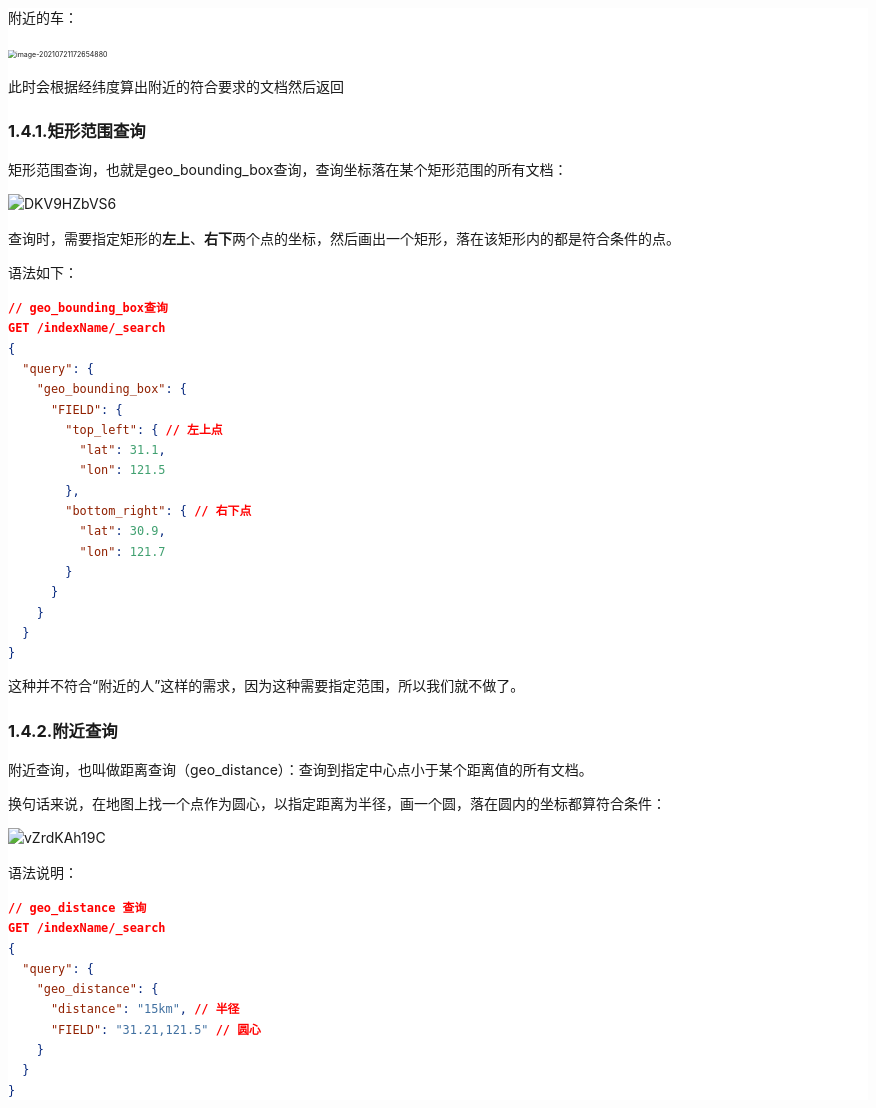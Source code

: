 附近的车：

<img src="https://zzzi-img-1313100942.cos.ap-beijing.myqcloud.com/img/202403012056938.png" alt="image-20210721172654880" style="zoom:50%;" />

此时会根据经纬度算出附近的符合要求的文档然后返回

### 1.4.1.矩形范围查询

矩形范围查询，也就是geo_bounding_box查询，查询坐标落在某个矩形范围的所有文档：

![DKV9HZbVS6](https://zzzi-img-1313100942.cos.ap-beijing.myqcloud.com/img/202403012056939.gif)

查询时，需要指定矩形的**左上**、**右下**两个点的坐标，然后画出一个矩形，落在该矩形内的都是符合条件的点。

语法如下：

```json
// geo_bounding_box查询
GET /indexName/_search
{
  "query": {
    "geo_bounding_box": {
      "FIELD": {
        "top_left": { // 左上点
          "lat": 31.1,
          "lon": 121.5
        },
        "bottom_right": { // 右下点
          "lat": 30.9,
          "lon": 121.7
        }
      }
    }
  }
}
```

这种并不符合“附近的人”这样的需求，因为这种需要指定范围，所以我们就不做了。

### 1.4.2.附近查询

附近查询，也叫做距离查询（geo_distance）：查询到指定中心点小于某个距离值的所有文档。

换句话来说，在地图上找一个点作为圆心，以指定距离为半径，画一个圆，落在圆内的坐标都算符合条件：

![vZrdKAh19C](https://zzzi-img-1313100942.cos.ap-beijing.myqcloud.com/img/202403012056940.gif)

语法说明：

```json
// geo_distance 查询
GET /indexName/_search
{
  "query": {
    "geo_distance": {
      "distance": "15km", // 半径
      "FIELD": "31.21,121.5" // 圆心
    }
  }
}
```

